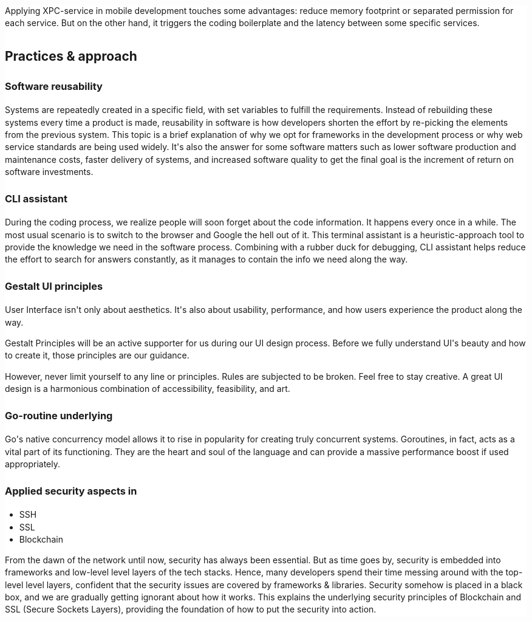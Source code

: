 Applying XPC-service in mobile development touches some advantages: reduce memory footprint or separated permission for each service. But on the other hand, it triggers the coding boilerplate and the latency between some specific services.

## Practices & approach

### Software reusability

Systems are repeatedly created in a specific field, with set variables to fulfill the requirements. Instead of rebuilding these systems every time a product is made, reusability in software is how developers shorten the effort by re-picking the elements from the previous system. This topic is a brief explanation of why we opt for frameworks in the development process or why web service standards are being used widely. It's also the answer for some software matters such as lower software production and maintenance costs, faster delivery of systems, and increased software quality to get the final goal is the increment of return on software investments.

### CLI assistant

During the coding process, we realize people will soon forget about the code information. It happens every once in a while. The most usual scenario is to switch to the browser and Google the hell out of it. This terminal assistant is a heuristic-approach tool to provide the knowledge we need in the software process. Combining with a rubber duck for debugging, CLI assistant helps reduce the effort to search for answers constantly, as it manages to contain the info we need along the way.

### Gestalt UI principles

User Interface isn't only about aesthetics. It's also about usability, performance, and how users experience the product along the way.

Gestalt Principles will be an active supporter for us during our UI design process. Before we fully understand UI's beauty and how to create it, those principles are our guidance.

However, never limit yourself to any line or principles. Rules are subjected to be broken. Feel free to stay creative. A great UI design is a harmonious combination of accessibility, feasibility, and art.

### Go-routine underlying

Go's native concurrency model allows it to rise in popularity for creating truly concurrent systems. Goroutines, in fact, acts as a vital part of its functioning. They are the heart and soul of the language and can provide a massive performance boost if used appropriately.

### Applied security aspects in

- SSH
- SSL
- Blockchain

From the dawn of the network until now, security has always been essential. But as time goes by, security is embedded into frameworks and low-level level layers of the tech stacks. Hence, many developers spend their time messing around with the top-level level layers, confident that the security issues are covered by frameworks & libraries. Security somehow is placed in a black box, and we are gradually getting ignorant about how it works. This explains the underlying security principles of Blockchain and SSL (Secure Sockets Layers), providing the foundation of how to put the security into action.
